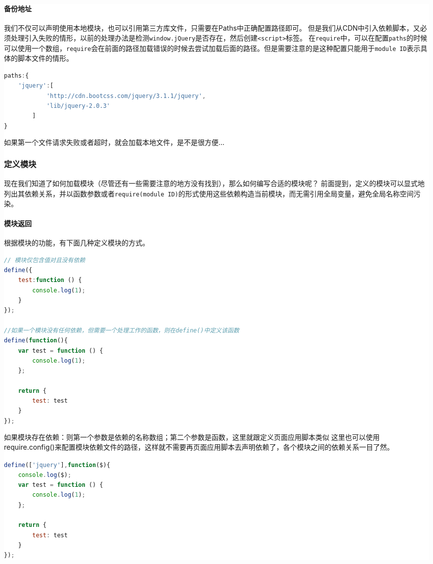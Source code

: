 #### 备份地址
我们不仅可以声明使用本地模块，也可以引用第三方库文件，只需要在Paths中正确配置路径即可。
但是我们从CDN中引入依赖脚本，又必须处理引入失败的情形，以前的处理办法是检测`window.jQuery`是否存在，然后创建`<script>`标签。
在`require`中，可以在配置`paths`的时候可以使用一个数组，`require`会在前面的路径加载错误的时候去尝试加载后面的路径。但是需要注意的是这种配置只能用于`module ID`表示具体的脚本文件的情形。
```javascript
paths:{
	'jquery':[
            'http://cdn.bootcss.com/jquery/3.1.1/jquery',
            'lib/jquery-2.0.3'
        ]
}
```
如果第一个文件请求失败或者超时，就会加载本地文件，是不是很方便...

### 定义模块
现在我们知道了如何加载模块（尽管还有一些需要注意的地方没有找到），那么如何编写合适的模块呢？
前面提到，定义的模块可以显式地列出其依赖关系，并以函数参数或者`require(module ID)`的形式使用这些依赖构造当前模块，而无需引用全局变量，避免全局名称空间污染。

#### 模块返回
根据模块的功能，有下面几种定义模块的方式。
```javascript
// 模块仅包含值对且没有依赖
define({
    test:function () {
        console.log(1);
    }
});

//如果一个模块没有任何依赖，但需要一个处理工作的函数，则在define()中定义该函数
define(function(){
    var test = function () {
        console.log(1);
    };

    return {
        test: test
    }
});

```
如果模块存在依赖：则第一个参数是依赖的名称数组；第二个参数是函数，这里就跟定义页面应用脚本类似
这里也可以使用require.config()来配置模块依赖文件的路径，这样就不需要再页面应用脚本去声明依赖了，各个模块之间的依赖关系一目了然。
```javascript
define(['jquery'],function($){
	console.log($);
    var test = function () {
        console.log(1);
    };

    return {
        test: test
    }
});
```
